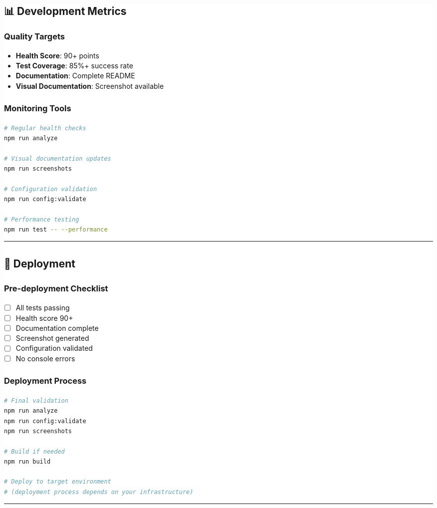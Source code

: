
## 📊 Development Metrics

### Quality Targets

- **Health Score**: 90+ points
- **Test Coverage**: 85%+ success rate
- **Documentation**: Complete README
- **Visual Documentation**: Screenshot available

### Monitoring Tools

```bash
# Regular health checks
npm run analyze

# Visual documentation updates
npm run screenshots

# Configuration validation
npm run config:validate

# Performance testing
npm run test -- --performance
```

---

## 🚀 Deployment

### Pre-deployment Checklist

- [ ] All tests passing
- [ ] Health score 90+
- [ ] Documentation complete
- [ ] Screenshot generated
- [ ] Configuration validated
- [ ] No console errors

### Deployment Process

```bash
# Final validation
npm run analyze
npm run config:validate
npm run screenshots

# Build if needed
npm run build

# Deploy to target environment
# (deployment process depends on your infrastructure)
```

---